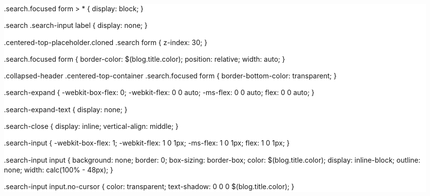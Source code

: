 .search.focused form > * {
  display: block;
}

.search .search-input label {
  display: none;
}

.centered-top-placeholder.cloned .search form {
  z-index: 30;
}

.search.focused form {
  border-color: $(blog.title.color);
  position: relative;
  width: auto;
}

.collapsed-header .centered-top-container .search.focused form {
  border-bottom-color: transparent;
}

.search-expand {
  -webkit-box-flex: 0;
  -webkit-flex: 0 0 auto;
      -ms-flex: 0 0 auto;
          flex: 0 0 auto;
}

.search-expand-text {
  display: none;
}

.search-close {
  display: inline;
  vertical-align: middle;
}

.search-input {
  -webkit-box-flex: 1;
  -webkit-flex: 1 0 1px;
      -ms-flex: 1 0 1px;
          flex: 1 0 1px;
}

.search-input input {
  background: none;
  border: 0;
  box-sizing: border-box;
  color: $(blog.title.color);
  display: inline-block;
  outline: none;
  width: calc(100% - 48px);
}

.search-input input.no-cursor {
  color: transparent;
  text-shadow: 0 0 0 $(blog.title.color);
}
